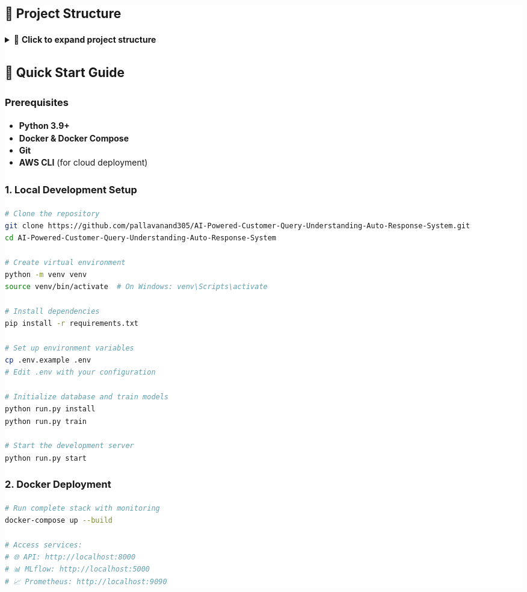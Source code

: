 ## 📁 Project Structure

<details><summary>📂 <strong>Click to expand project structure</strong></summary></details>

## 🚀 Quick Start Guide

### Prerequisites
- **Python 3.9+**
- **Docker & Docker Compose**
- **Git**
- **AWS CLI** (for cloud deployment)

### 1. Local Development Setup

```bash
# Clone the repository
git clone https://github.com/pallavanand305/AI-Powered-Customer-Query-Understanding-Auto-Response-System.git
cd AI-Powered-Customer-Query-Understanding-Auto-Response-System

# Create virtual environment
python -m venv venv
source venv/bin/activate  # On Windows: venv\Scripts\activate

# Install dependencies
pip install -r requirements.txt

# Set up environment variables
cp .env.example .env
# Edit .env with your configuration

# Initialize database and train models
python run.py install
python run.py train

# Start the development server
python run.py start
```

### 2. Docker Deployment

```bash
# Run complete stack with monitoring
docker-compose up --build

# Access services:
# 🌐 API: http://localhost:8000
# 📊 MLflow: http://localhost:5000
# 📈 Prometheus: http://localhost:9090
```
